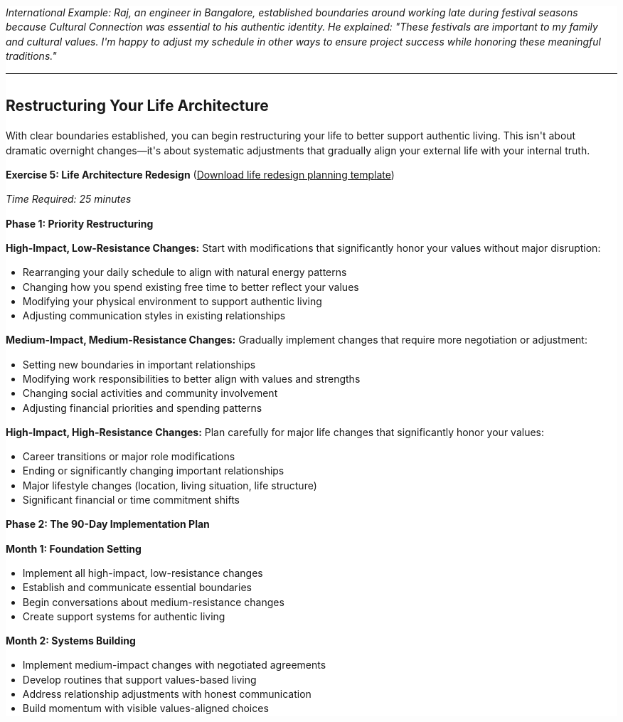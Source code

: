 *International Example: Raj, an engineer in Bangalore, established boundaries around working late during festival seasons because Cultural Connection was essential to his authentic identity. He explained: "These festivals are important to my family and cultural values. I'm happy to adjust my schedule in other ways to ensure project success while honoring these meaningful traditions."*

---

## Restructuring Your Life Architecture

With clear boundaries established, you can begin restructuring your life to better support authentic living. This isn't about dramatic overnight changes—it's about systematic adjustments that gradually align your external life with your internal truth.

**Exercise 5: Life Architecture Redesign**
([Download life redesign planning template](link-placeholder))

*Time Required: 25 minutes*

**Phase 1: Priority Restructuring**

**High-Impact, Low-Resistance Changes:**
Start with modifications that significantly honor your values without major disruption:

- Rearranging your daily schedule to align with natural energy patterns
- Changing how you spend existing free time to better reflect your values
- Modifying your physical environment to support authentic living
- Adjusting communication styles in existing relationships

**Medium-Impact, Medium-Resistance Changes:**
Gradually implement changes that require more negotiation or adjustment:

- Setting new boundaries in important relationships
- Modifying work responsibilities to better align with values and strengths
- Changing social activities and community involvement
- Adjusting financial priorities and spending patterns

**High-Impact, High-Resistance Changes:**
Plan carefully for major life changes that significantly honor your values:

- Career transitions or major role modifications
- Ending or significantly changing important relationships
- Major lifestyle changes (location, living situation, life structure)
- Significant financial or time commitment shifts

**Phase 2: The 90-Day Implementation Plan**

**Month 1: Foundation Setting**
- Implement all high-impact, low-resistance changes
- Establish and communicate essential boundaries
- Begin conversations about medium-resistance changes
- Create support systems for authentic living

**Month 2: Systems Building**
- Implement medium-impact changes with negotiated agreements
- Develop routines that support values-based living
- Address relationship adjustments with honest communication
- Build momentum with visible values-aligned choices
